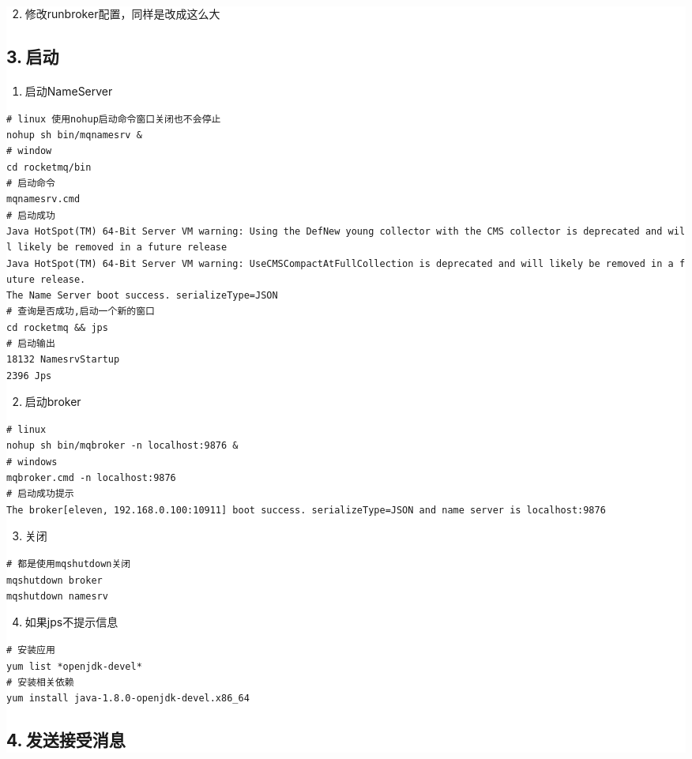 2. 修改runbroker配置，同样是改成这么大

## 3. 启动

1. 启动NameServer

```shell
# linux 使用nohup启动命令窗口关闭也不会停止
nohup sh bin/mqnamesrv &
# window 
cd rocketmq/bin
# 启动命令
mqnamesrv.cmd
# 启动成功
Java HotSpot(TM) 64-Bit Server VM warning: Using the DefNew young collector with the CMS collector is deprecated and will likely be removed in a future release
Java HotSpot(TM) 64-Bit Server VM warning: UseCMSCompactAtFullCollection is deprecated and will likely be removed in a future release.
The Name Server boot success. serializeType=JSON
# 查询是否成功,启动一个新的窗口
cd rocketmq && jps
# 启动输出
18132 NamesrvStartup
2396 Jps
```

2. 启动broker

```shell
# linux
nohup sh bin/mqbroker -n localhost:9876 &
# windows
mqbroker.cmd -n localhost:9876
# 启动成功提示
The broker[eleven, 192.168.0.100:10911] boot success. serializeType=JSON and name server is localhost:9876
```

3. 关闭

```shell
# 都是使用mqshutdown关闭
mqshutdown broker
mqshutdown namesrv
```

4. 如果jps不提示信息

```shell
# 安装应用
yum list *openjdk-devel*  
# 安装相关依赖
yum install java-1.8.0-openjdk-devel.x86_64
```
## 4. 发送接受消息
